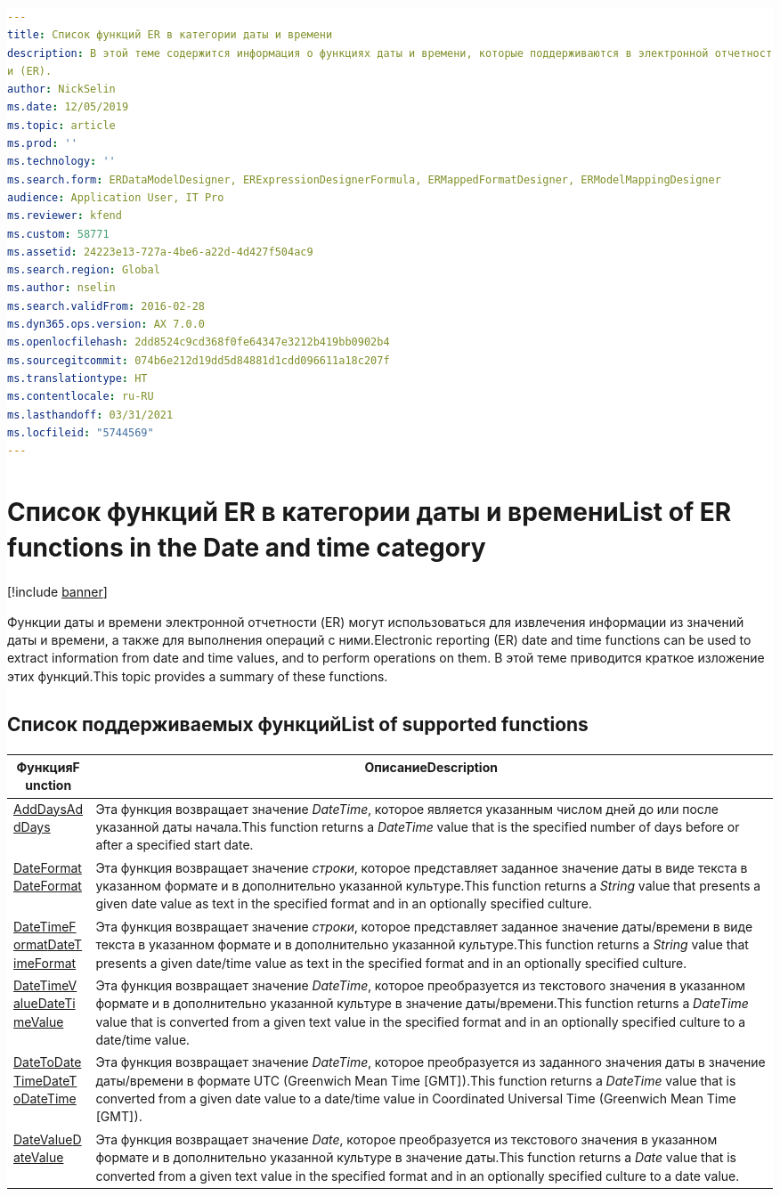 ```yaml
---
title: Список функций ER в категории даты и времени
description: В этой теме содержится информация о функциях даты и времени, которые поддерживаются в электронной отчетности (ER).
author: NickSelin
ms.date: 12/05/2019
ms.topic: article
ms.prod: ''
ms.technology: ''
ms.search.form: ERDataModelDesigner, ERExpressionDesignerFormula, ERMappedFormatDesigner, ERModelMappingDesigner
audience: Application User, IT Pro
ms.reviewer: kfend
ms.custom: 58771
ms.assetid: 24223e13-727a-4be6-a22d-4d427f504ac9
ms.search.region: Global
ms.author: nselin
ms.search.validFrom: 2016-02-28
ms.dyn365.ops.version: AX 7.0.0
ms.openlocfilehash: 2dd8524c9cd368f0fe64347e3212b419bb0902b4
ms.sourcegitcommit: 074b6e212d19dd5d84881d1cdd096611a18c207f
ms.translationtype: HT
ms.contentlocale: ru-RU
ms.lasthandoff: 03/31/2021
ms.locfileid: "5744569"
---
```

# <a name="list-of-er-functions-in-the-date-and-time-category"></a><span data-ttu-id="e7bf7-103">Список функций ER в категории даты и времени</span><span class="sxs-lookup"><span data-stu-id="e7bf7-103">List of ER functions in the Date and time category</span></span>

[!include [banner](../includes/banner.md)]

<span data-ttu-id="e7bf7-104">Функции даты и времени электронной отчетности (ER) могут использоваться для извлечения информации из значений даты и времени, а также для выполнения операций с ними.</span><span class="sxs-lookup"><span data-stu-id="e7bf7-104">Electronic reporting (ER) date and time functions can be used to extract information from date and time values, and to perform operations on them.</span></span> <span data-ttu-id="e7bf7-105">В этой теме приводится краткое изложение этих функций.</span><span class="sxs-lookup"><span data-stu-id="e7bf7-105">This topic provides a summary of these functions.</span></span>

## <a name="list-of-supported-functions"></a><span data-ttu-id="e7bf7-106">Список поддерживаемых функций</span><span class="sxs-lookup"><span data-stu-id="e7bf7-106">List of supported functions</span></span>

| <span data-ttu-id="e7bf7-107">Функция</span><span class="sxs-lookup"><span data-stu-id="e7bf7-107">Function</span></span> | <span data-ttu-id="e7bf7-108">Описание</span><span class="sxs-lookup"><span data-stu-id="e7bf7-108">Description</span></span> |
|----------|-------------|
| [<span data-ttu-id="e7bf7-109">AddDays</span><span class="sxs-lookup"><span data-stu-id="e7bf7-109">AddDays</span></span>](er-functions-datetime-adddays.md) | <span data-ttu-id="e7bf7-110">Эта функция возвращает значение *DateTime*, которое является указанным числом дней до или после указанной даты начала.</span><span class="sxs-lookup"><span data-stu-id="e7bf7-110">This function returns a *DateTime* value that is the specified number of days before or after a specified start date.</span></span> |
| [<span data-ttu-id="e7bf7-111">DateFormat</span><span class="sxs-lookup"><span data-stu-id="e7bf7-111">DateFormat</span></span>](er-functions-datetime-dateformat.md) | <span data-ttu-id="e7bf7-112">Эта функция возвращает значение *строки*, которое представляет заданное значение даты в виде текста в указанном формате и в дополнительно указанной культуре.</span><span class="sxs-lookup"><span data-stu-id="e7bf7-112">This function returns a *String* value that presents a given date value as text in the specified format and in an optionally specified culture.</span></span> |
| [<span data-ttu-id="e7bf7-113">DateTimeFormat</span><span class="sxs-lookup"><span data-stu-id="e7bf7-113">DateTimeFormat</span></span>](er-functions-datetime-datetimeformat.md) | <span data-ttu-id="e7bf7-114">Эта функция возвращает значение *строки*, которое представляет заданное значение даты/времени в виде текста в указанном формате и в дополнительно указанной культуре.</span><span class="sxs-lookup"><span data-stu-id="e7bf7-114">This function returns a *String* value that presents a given date/time value as text in the specified format and in an optionally specified culture.</span></span> |
| [<span data-ttu-id="e7bf7-115">DateTimeValue</span><span class="sxs-lookup"><span data-stu-id="e7bf7-115">DateTimeValue</span></span>](er-functions-datetime-datetimevalue.md) | <span data-ttu-id="e7bf7-116">Эта функция возвращает значение *DateTime*, которое преобразуется из текстового значения в указанном формате и в дополнительно указанной культуре в значение даты/времени.</span><span class="sxs-lookup"><span data-stu-id="e7bf7-116">This function returns a *DateTime* value that is converted from a given text value in the specified format and in an optionally specified culture to a date/time value.</span></span> |
| [<span data-ttu-id="e7bf7-117">DateToDateTime</span><span class="sxs-lookup"><span data-stu-id="e7bf7-117">DateToDateTime</span></span>](er-functions-datetime-datetodatetime.md) | <span data-ttu-id="e7bf7-118">Эта функция возвращает значение *DateTime*, которое преобразуется из заданного значения даты в значение даты/времени в формате UTC (Greenwich Mean Time \[GMT\]).</span><span class="sxs-lookup"><span data-stu-id="e7bf7-118">This function returns a *DateTime* value that is converted from a given date value to a date/time value in Coordinated Universal Time (Greenwich Mean Time \[GMT\]).</span></span> |
| [<span data-ttu-id="e7bf7-119">DateValue</span><span class="sxs-lookup"><span data-stu-id="e7bf7-119">DateValue</span></span>](er-functions-datetime-datevalue.md) | <span data-ttu-id="e7bf7-120">Эта функция возвращает значение *Date*, которое преобразуется из текстового значения в указанном формате и в дополнительно указанной культуре в значение даты.</span><span class="sxs-lookup"><span data-stu-id="e7bf7-120">This function returns a *Date* value that is converted from a given text value in the specified format and in an optionally specified culture to a date value.</span></span> |